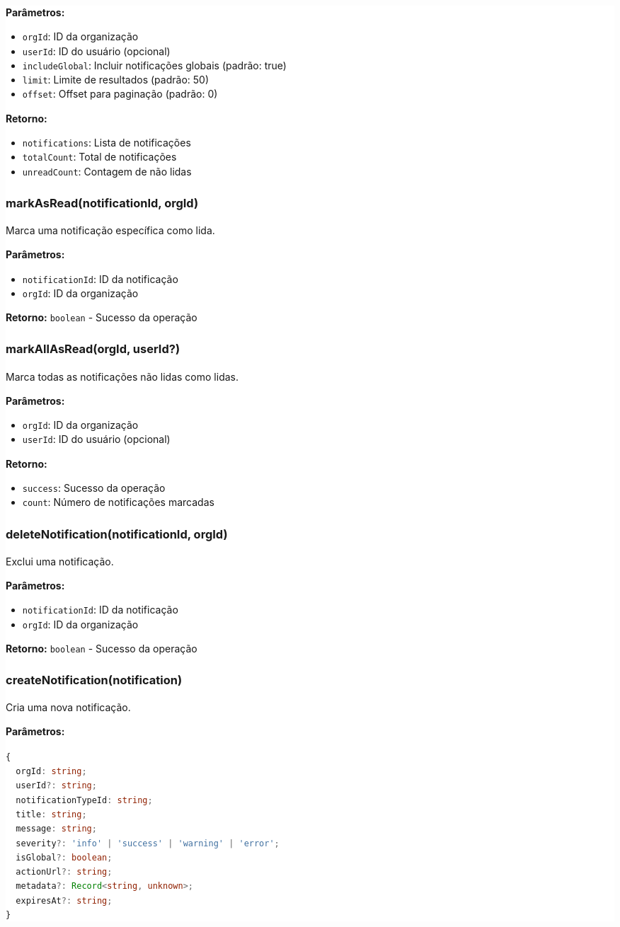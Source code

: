 **Parâmetros:**
- `orgId`: ID da organização
- `userId`: ID do usuário (opcional)
- `includeGlobal`: Incluir notificações globais (padrão: true)
- `limit`: Limite de resultados (padrão: 50)
- `offset`: Offset para paginação (padrão: 0)

**Retorno:**
- `notifications`: Lista de notificações
- `totalCount`: Total de notificações
- `unreadCount`: Contagem de não lidas

### markAsRead(notificationId, orgId)
Marca uma notificação específica como lida.

**Parâmetros:**
- `notificationId`: ID da notificação
- `orgId`: ID da organização

**Retorno:** `boolean` - Sucesso da operação

### markAllAsRead(orgId, userId?)
Marca todas as notificações não lidas como lidas.

**Parâmetros:**
- `orgId`: ID da organização
- `userId`: ID do usuário (opcional)

**Retorno:**
- `success`: Sucesso da operação
- `count`: Número de notificações marcadas

### deleteNotification(notificationId, orgId)
Exclui uma notificação.

**Parâmetros:**
- `notificationId`: ID da notificação
- `orgId`: ID da organização

**Retorno:** `boolean` - Sucesso da operação

### createNotification(notification)
Cria uma nova notificação.

**Parâmetros:**
```typescript
{
  orgId: string;
  userId?: string;
  notificationTypeId: string;
  title: string;
  message: string;
  severity?: 'info' | 'success' | 'warning' | 'error';
  isGlobal?: boolean;
  actionUrl?: string;
  metadata?: Record<string, unknown>;
  expiresAt?: string;
}
```

